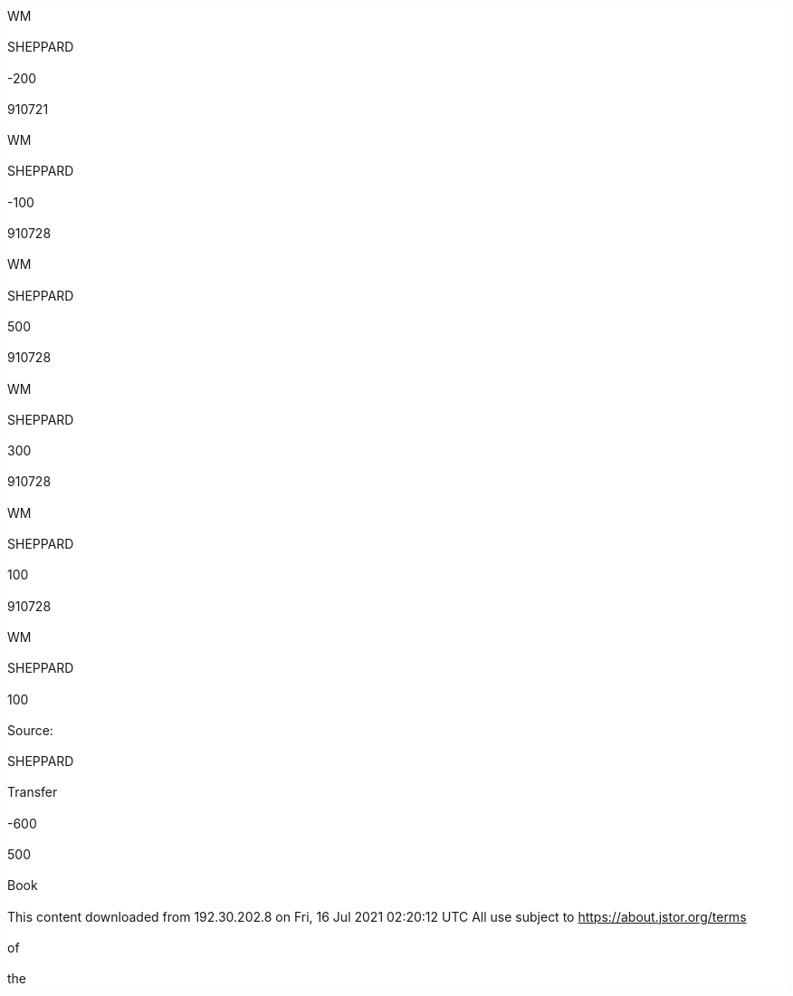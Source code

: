 WM

SHEPPARD

-200

910721

WM

SHEPPARD

-100

910728

WM

SHEPPARD

500

910728

WM

SHEPPARD

300

910728

WM

SHEPPARD

100

910728

WM

SHEPPARD

100

Source:

SHEPPARD

Transfer

-600

500

Book

This content downloaded from
192.30.202.8 on Fri, 16 Jul 2021 02:20:12 UTC
All use subject to https://about.jstor.org/terms

of

the
